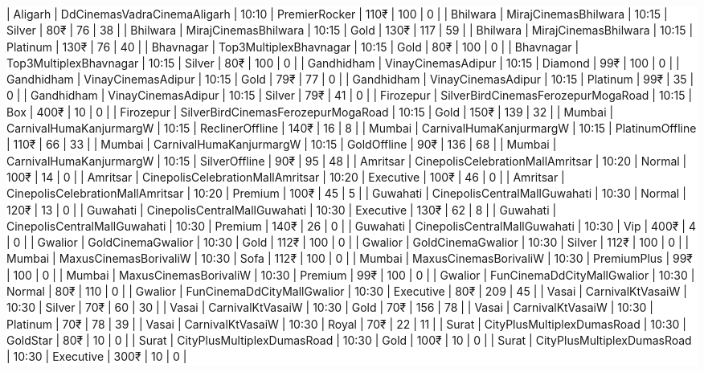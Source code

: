 | Aligarh        | DdCinemasVadraCinemaAligarh                     | 10:10 | PremierRocker           |   110₹ |      100 |      0 |
| Bhilwara       | MirajCinemasBhilwara                            | 10:15 | Silver                  |    80₹ |       76 |     38 |
| Bhilwara       | MirajCinemasBhilwara                            | 10:15 | Gold                    |   130₹ |      117 |     59 |
| Bhilwara       | MirajCinemasBhilwara                            | 10:15 | Platinum                |   130₹ |       76 |     40 |
| Bhavnagar      | Top3MultiplexBhavnagar                          | 10:15 | Gold                    |    80₹ |      100 |      0 |
| Bhavnagar      | Top3MultiplexBhavnagar                          | 10:15 | Silver                  |    80₹ |      100 |      0 |
| Gandhidham     | VinayCinemasAdipur                              | 10:15 | Diamond                 |    99₹ |      100 |      0 |
| Gandhidham     | VinayCinemasAdipur                              | 10:15 | Gold                    |    79₹ |       77 |      0 |
| Gandhidham     | VinayCinemasAdipur                              | 10:15 | Platinum                |    99₹ |       35 |      0 |
| Gandhidham     | VinayCinemasAdipur                              | 10:15 | Silver                  |    79₹ |       41 |      0 |
| Firozepur      | SilverBirdCinemasFerozepurMogaRoad              | 10:15 | Box                     |   400₹ |       10 |      0 |
| Firozepur      | SilverBirdCinemasFerozepurMogaRoad              | 10:15 | Gold                    |   150₹ |      139 |     32 |
| Mumbai         | CarnivalHumaKanjurmargW                         | 10:15 | ReclinerOffline         |   140₹ |       16 |      8 |
| Mumbai         | CarnivalHumaKanjurmargW                         | 10:15 | PlatinumOffline         |   110₹ |       66 |     33 |
| Mumbai         | CarnivalHumaKanjurmargW                         | 10:15 | GoldOffline             |    90₹ |      136 |     68 |
| Mumbai         | CarnivalHumaKanjurmargW                         | 10:15 | SilverOffline           |    90₹ |       95 |     48 |
| Amritsar       | CinepolisCelebrationMallAmritsar                | 10:20 | Normal                  |   100₹ |       14 |      0 |
| Amritsar       | CinepolisCelebrationMallAmritsar                | 10:20 | Executive               |   100₹ |       46 |      0 |
| Amritsar       | CinepolisCelebrationMallAmritsar                | 10:20 | Premium                 |   100₹ |       45 |      5 |
| Guwahati       | CinepolisCentralMallGuwahati                    | 10:30 | Normal                  |   120₹ |       13 |      0 |
| Guwahati       | CinepolisCentralMallGuwahati                    | 10:30 | Executive               |   130₹ |       62 |      8 |
| Guwahati       | CinepolisCentralMallGuwahati                    | 10:30 | Premium                 |   140₹ |       26 |      0 |
| Guwahati       | CinepolisCentralMallGuwahati                    | 10:30 | Vip                     |   400₹ |        4 |      0 |
| Gwalior        | GoldCinemaGwalior                               | 10:30 | Gold                    |   112₹ |      100 |      0 |
| Gwalior        | GoldCinemaGwalior                               | 10:30 | Silver                  |   112₹ |      100 |      0 |
| Mumbai         | MaxusCinemasBorivaliW                           | 10:30 | Sofa                    |   112₹ |      100 |      0 |
| Mumbai         | MaxusCinemasBorivaliW                           | 10:30 | PremiumPlus             |    99₹ |      100 |      0 |
| Mumbai         | MaxusCinemasBorivaliW                           | 10:30 | Premium                 |    99₹ |      100 |      0 |
| Gwalior        | FunCinemaDdCityMallGwalior                      | 10:30 | Normal                  |    80₹ |      110 |      0 |
| Gwalior        | FunCinemaDdCityMallGwalior                      | 10:30 | Executive               |    80₹ |      209 |     45 |
| Vasai          | CarnivalKtVasaiW                                | 10:30 | Silver                  |    70₹ |       60 |     30 |
| Vasai          | CarnivalKtVasaiW                                | 10:30 | Gold                    |    70₹ |      156 |     78 |
| Vasai          | CarnivalKtVasaiW                                | 10:30 | Platinum                |    70₹ |       78 |     39 |
| Vasai          | CarnivalKtVasaiW                                | 10:30 | Royal                   |    70₹ |       22 |     11 |
| Surat          | CityPlusMultiplexDumasRoad                      | 10:30 | GoldStar                |    80₹ |       10 |      0 |
| Surat          | CityPlusMultiplexDumasRoad                      | 10:30 | Gold                    |   100₹ |       10 |      0 |
| Surat          | CityPlusMultiplexDumasRoad                      | 10:30 | Executive               |   300₹ |       10 |      0 |
